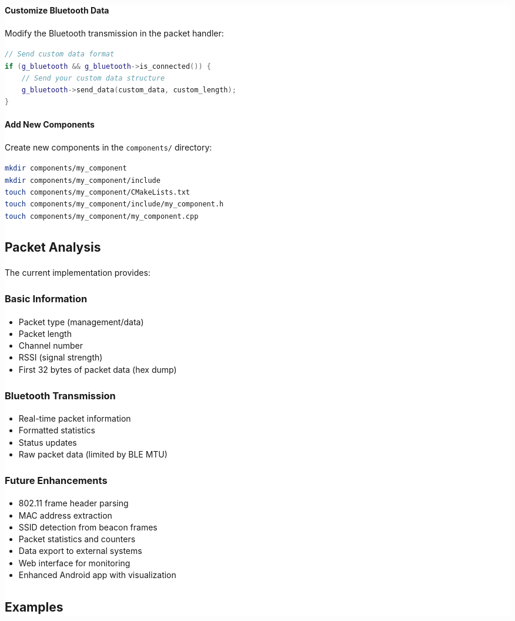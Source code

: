 #### Customize Bluetooth Data

Modify the Bluetooth transmission in the packet handler:

```cpp
// Send custom data format
if (g_bluetooth && g_bluetooth->is_connected()) {
    // Send your custom data structure
    g_bluetooth->send_data(custom_data, custom_length);
}
```

#### Add New Components

Create new components in the `components/` directory:

```bash
mkdir components/my_component
mkdir components/my_component/include
touch components/my_component/CMakeLists.txt
touch components/my_component/include/my_component.h
touch components/my_component/my_component.cpp
```

## Packet Analysis

The current implementation provides:

### Basic Information
- Packet type (management/data)
- Packet length
- Channel number
- RSSI (signal strength)
- First 32 bytes of packet data (hex dump)

### Bluetooth Transmission
- Real-time packet information
- Formatted statistics
- Status updates
- Raw packet data (limited by BLE MTU)

### Future Enhancements
- 802.11 frame header parsing
- MAC address extraction
- SSID detection from beacon frames
- Packet statistics and counters
- Data export to external systems
- Web interface for monitoring
- Enhanced Android app with visualization

## Examples
